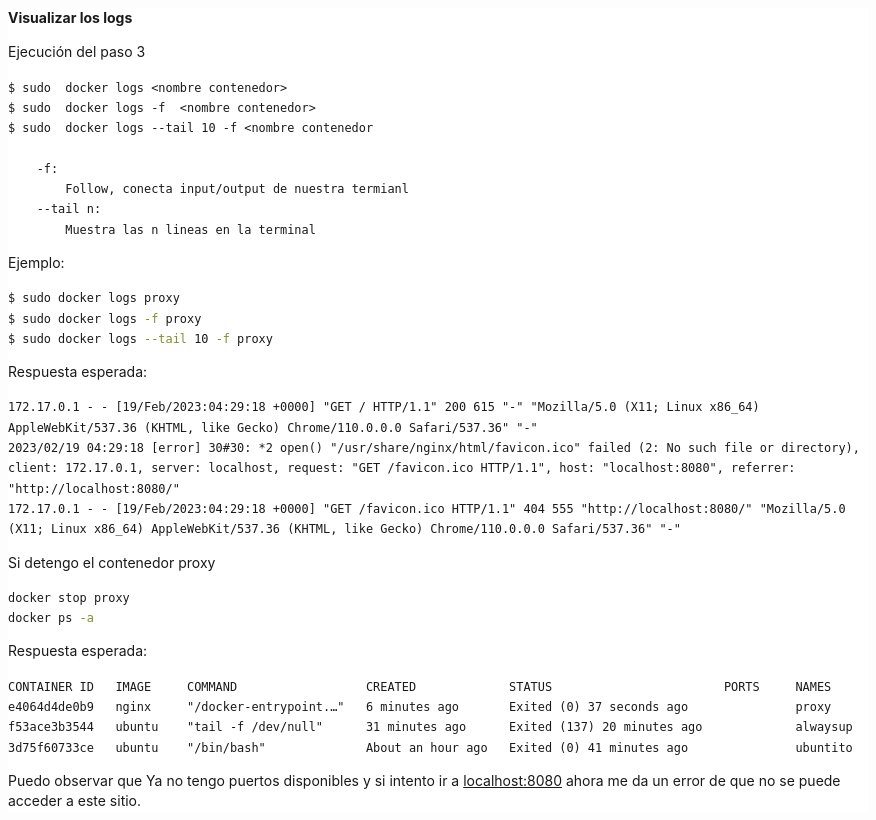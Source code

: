 **Visualizar los logs**

Ejecución del paso 3

```commandline
$ sudo  docker logs <nombre contenedor>
$ sudo  docker logs -f  <nombre contenedor>
$ sudo  docker logs --tail 10 -f <nombre contenedor

	-f:
		Follow, conecta input/output de nuestra termianl
	--tail n:
		Muestra las n lineas en la terminal
```

Ejemplo:

```bash
$ sudo docker logs proxy
$ sudo docker logs -f proxy
$ sudo docker logs --tail 10 -f proxy
```

Respuesta esperada:

```
172.17.0.1 - - [19/Feb/2023:04:29:18 +0000] "GET / HTTP/1.1" 200 615 "-" "Mozilla/5.0 (X11; Linux x86_64) 
AppleWebKit/537.36 (KHTML, like Gecko) Chrome/110.0.0.0 Safari/537.36" "-"
2023/02/19 04:29:18 [error] 30#30: *2 open() "/usr/share/nginx/html/favicon.ico" failed (2: No such file or directory), 
client: 172.17.0.1, server: localhost, request: "GET /favicon.ico HTTP/1.1", host: "localhost:8080", referrer: 
"http://localhost:8080/"
172.17.0.1 - - [19/Feb/2023:04:29:18 +0000] "GET /favicon.ico HTTP/1.1" 404 555 "http://localhost:8080/" "Mozilla/5.0 
(X11; Linux x86_64) AppleWebKit/537.36 (KHTML, like Gecko) Chrome/110.0.0.0 Safari/537.36" "-"
```

Si detengo el contenedor proxy

```bash
docker stop proxy
docker ps -a
```

Respuesta esperada:

```commandline
CONTAINER ID   IMAGE     COMMAND                  CREATED             STATUS                        PORTS     NAMES
e4064d4de0b9   nginx     "/docker-entrypoint.…"   6 minutes ago       Exited (0) 37 seconds ago               proxy
f53ace3b3544   ubuntu    "tail -f /dev/null"      31 minutes ago      Exited (137) 20 minutes ago             alwaysup
3d75f60733ce   ubuntu    "/bin/bash"              About an hour ago   Exited (0) 41 minutes ago               ubuntito
```
Puedo observar que Ya no tengo puertos disponibles y si intento ir a [localhost:8080](localhost:8080)
ahora me da un error de que no se puede acceder a este sitio.
